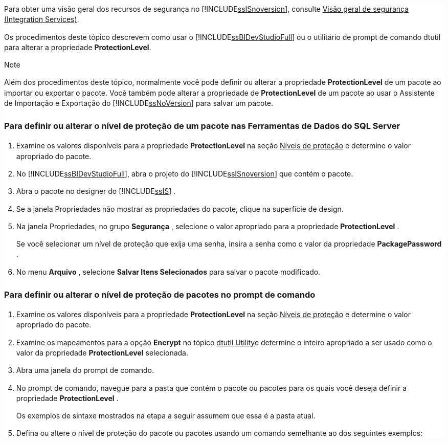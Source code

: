  Para obter uma visão geral dos recursos de segurança no [!INCLUDE[ssISnoversion](../../includes/ssisnoversion-md.md)], consulte [Visão geral de segurança &#40;Integration Services&#41;](../../integration-services/security/security-overview-integration-services.md).  
  
 Os procedimentos deste tópico descrevem como usar o [!INCLUDE[ssBIDevStudioFull](../../includes/ssbidevstudiofull-md.md)] ou o utilitário de prompt de comando dtutil para alterar a propriedade **ProtectionLevel**.  
  
> [!NOTE]  
>  Além dos procedimentos deste tópico, normalmente você pode definir ou alterar a propriedade **ProtectionLevel** de um pacote ao importar ou exportar o pacote. Você também pode alterar a propriedade de **ProtectionLevel** de um pacote ao usar o Assistente de Importação e Exportação do [!INCLUDE[ssNoVersion](../../includes/ssnoversion-md.md)] para salvar um pacote.  
  
### <a name="to-set-or-change-the-protection-level-of-a-package-in-sql-server-data-tools"></a>Para definir ou alterar o nível de proteção de um pacote nas Ferramentas de Dados do SQL Server  
  
1.  Examine os valores disponíveis para a propriedade **ProtectionLevel** na seção [Níveis de proteção](#protection-levels) e determine o valor apropriado do pacote.  
  
2.  No [!INCLUDE[ssBIDevStudioFull](../../includes/ssbidevstudiofull-md.md)], abra o projeto do [!INCLUDE[ssISnoversion](../../includes/ssisnoversion-md.md)] que contém o pacote.  
  
3.  Abra o pacote no designer do [!INCLUDE[ssIS](../../includes/ssis-md.md)] .  
  
4.  Se a janela Propriedades não mostrar as propriedades do pacote, clique na superfície de design.  
  
5.  Na janela Propriedades, no grupo **Segurança** , selecione o valor apropriado para a propriedade **ProtectionLevel** .  
  
     Se você selecionar um nível de proteção que exija uma senha, insira a senha como o valor da propriedade **PackagePassword** .  
  
6.  No menu **Arquivo** , selecione **Salvar Itens Selecionados** para salvar o pacote modificado.  
  
### <a name="to-set-or-change-the-protection-level-of-packages-at-the-command-prompt"></a>Para definir ou alterar o nível de proteção de pacotes no prompt de comando  
  
1.  Examine os valores disponíveis para a propriedade **ProtectionLevel** na seção [Níveis de proteção](#protection-levels) e determine o valor apropriado do pacote.  
  
2.  Examine os mapeamentos para a opção **Encrypt** no tópico [dtutil Utility](../../integration-services/dtutil-utility.md)e determine o inteiro apropriado a ser usado como o valor da propriedade **ProtectionLevel** selecionada.  
  
3.  Abra uma janela do prompt de comando.  
  
4.  No prompt de comando, navegue para a pasta que contém o pacote ou pacotes para os quais você deseja definir a propriedade **ProtectionLevel** .  
  
     Os exemplos de sintaxe mostrados na etapa a seguir assumem que essa é a pasta atual.  
  
5.  Defina ou altere o nível de proteção do pacote ou pacotes usando um comando semelhante ao dos seguintes exemplos:  
  